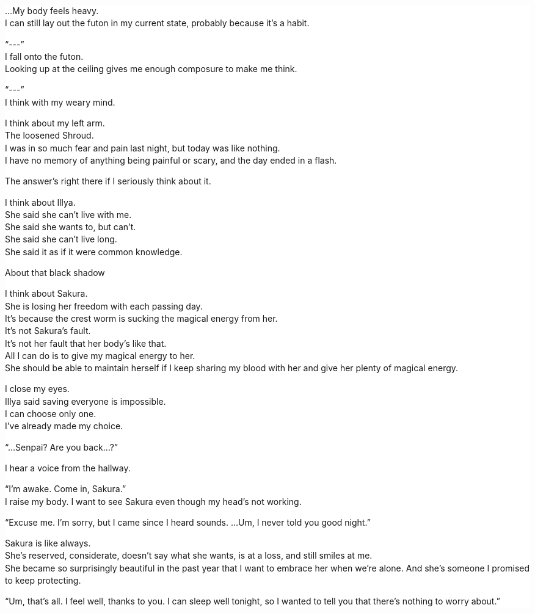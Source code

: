 …My body feels heavy.    
I can still lay out the futon in my current state, probably because it’s a habit.  
  
“---”    
I fall onto the futon.    
Looking up at the ceiling gives me enough composure to make me think.  
  
“---”    
I think with my weary mind.    
    
    
I think about my left arm.    
The loosened Shroud.    
I was in so much fear and pain last night, but today was like nothing.    
I have no memory of anything being painful or scary, and the day ended in a flash.    
    
The answer’s right there if I seriously think about it.    
    
    
I think about Illya.    
She said she can’t live with me.    
She said she wants to, but can’t.    
She said she can’t live long.    
She said it as if it were common knowledge.    
    
    
About that black shadow    
    
    
I think about Sakura.    
She is losing her freedom with each passing day.    
It’s because the crest worm is sucking the magical energy from her.    
It’s not Sakura’s fault.    
It’s not her fault that her body’s like that.    
All I can do is to give my magical energy to her.    
She should be able to maintain herself if I keep sharing my blood with her and give her plenty of magical energy.  
  
I close my eyes.    
Illya said saving everyone is impossible.    
I can choose only one.    
I’ve already made my choice.  
  
“…Senpai? Are you back…?”  
  
I hear a voice from the hallway.  
  
“I’m awake. Come in, Sakura.”    
I raise my body. I want to see Sakura even though my head’s not working.  
  
“Excuse me. I’m sorry, but I came since I heard sounds. …Um, I never told you good night.”    
    
    
Sakura is like always.    
She’s reserved, considerate, doesn’t say what she wants, is at a loss, and still smiles at me.    
She became so surprisingly beautiful in the past year that I want to embrace her when we’re alone. And she’s someone I promised to keep protecting.  
  
“Um, that’s all. I feel well, thanks to you. I can sleep well tonight, so I wanted to tell you that there’s nothing to worry about.”    
    